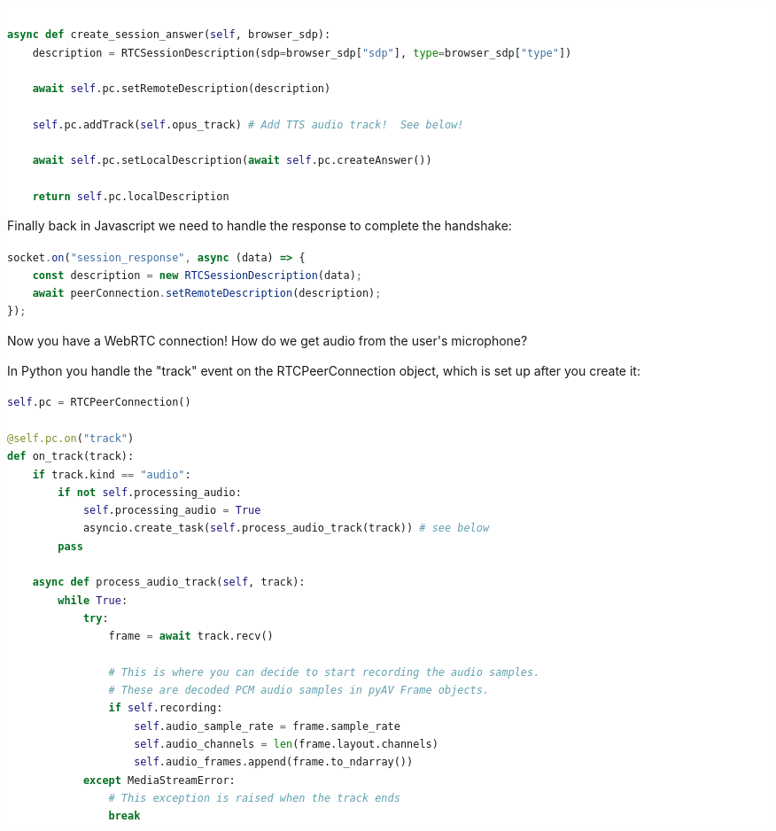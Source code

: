 ```python

async def create_session_answer(self, browser_sdp):
    description = RTCSessionDescription(sdp=browser_sdp["sdp"], type=browser_sdp["type"])

    await self.pc.setRemoteDescription(description)

    self.pc.addTrack(self.opus_track) # Add TTS audio track!  See below!

    await self.pc.setLocalDescription(await self.pc.createAnswer())

    return self.pc.localDescription

```

Finally back in Javascript we need to handle the response to complete the handshake:

```javascript
socket.on("session_response", async (data) => {
    const description = new RTCSessionDescription(data);
    await peerConnection.setRemoteDescription(description);
});
```

Now you have a WebRTC connection!  How do we get audio from the user's microphone?

In Python you handle the "track" event on the RTCPeerConnection object, which is set up after you create it:

```python
self.pc = RTCPeerConnection()

@self.pc.on("track")
def on_track(track):
    if track.kind == "audio":
        if not self.processing_audio:
            self.processing_audio = True
            asyncio.create_task(self.process_audio_track(track)) # see below
        pass

    async def process_audio_track(self, track):
        while True:
            try:
                frame = await track.recv()

                # This is where you can decide to start recording the audio samples.
                # These are decoded PCM audio samples in pyAV Frame objects.
                if self.recording:
                    self.audio_sample_rate = frame.sample_rate
                    self.audio_channels = len(frame.layout.channels)
                    self.audio_frames.append(frame.to_ndarray())
            except MediaStreamError:
                # This exception is raised when the track ends
                break
```
